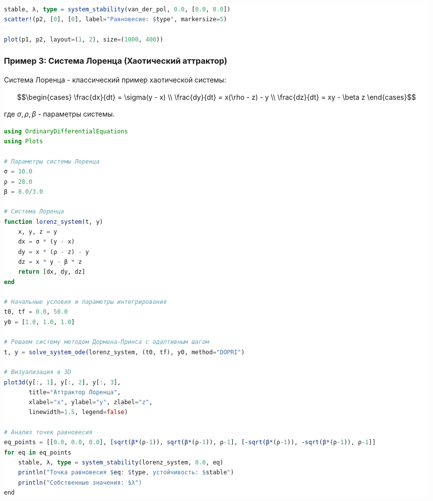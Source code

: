 ```julia
stable, λ, type = system_stability(van_der_pol, 0.0, [0.0, 0.0])
scatter!(p2, [0], [0], label="Равновесие: $type", markersize=5)

plot(p1, p2, layout=(1, 2), size=(1000, 400))
```

### Пример 3: Система Лоренца (Хаотический аттрактор)

Система Лоренца - классический пример хаотической системы:

$$\begin{cases}
\frac{dx}{dt} = \sigma(y - x) \\
\frac{dy}{dt} = x(\rho - z) - y \\
\frac{dz}{dt} = xy - \beta z
\end{cases}$$

где $\sigma, \rho, \beta$ - параметры системы.

```julia
using OrdinaryDifferentialEquations
using Plots

# Параметры системы Лоренца
σ = 10.0
ρ = 28.0
β = 8.0/3.0

# Система Лоренца
function lorenz_system(t, y)
    x, y, z = y
    dx = σ * (y - x)
    dy = x * (ρ - z) - y
    dz = x * y - β * z
    return [dx, dy, dz]
end

# Начальные условия и параметры интегрирования
t0, tf = 0.0, 50.0
y0 = [1.0, 1.0, 1.0]

# Решаем систему методом Дормана-Принса с адаптивным шагом
t, y = solve_system_ode(lorenz_system, (t0, tf), y0, method="DOPRI")

# Визуализация в 3D
plot3d(y[:, 1], y[:, 2], y[:, 3], 
       title="Аттрактор Лоренца", 
       xlabel="x", ylabel="y", zlabel="z",
       linewidth=1.5, legend=false)

# Анализ точек равновесия
eq_points = [[0.0, 0.0, 0.0], [sqrt(β*(ρ-1)), sqrt(β*(ρ-1)), ρ-1], [-sqrt(β*(ρ-1)), -sqrt(β*(ρ-1)), ρ-1]]
for eq in eq_points
    stable, λ, type = system_stability(lorenz_system, 0.0, eq)
    println("Точка равновесия $eq: $type, устойчивость: $stable")
    println("Собственные значения: $λ")
end
```
